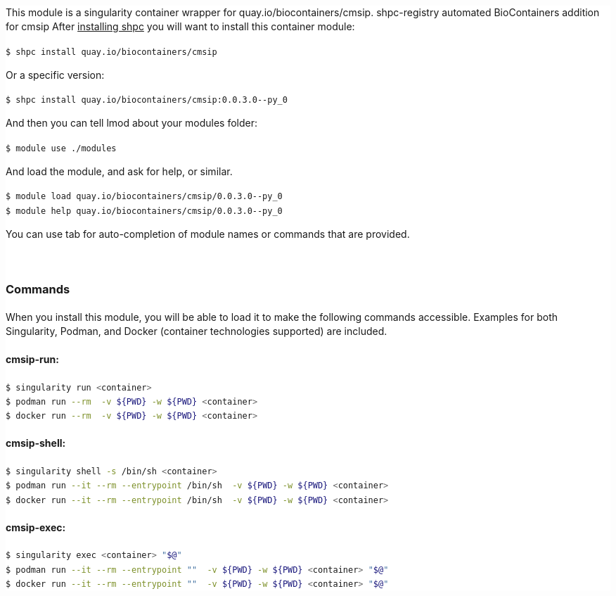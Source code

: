 
This module is a singularity container wrapper for quay.io/biocontainers/cmsip.
shpc-registry automated BioContainers addition for cmsip
After [installing shpc](#install) you will want to install this container module:


```bash
$ shpc install quay.io/biocontainers/cmsip
```

Or a specific version:

```bash
$ shpc install quay.io/biocontainers/cmsip:0.0.3.0--py_0
```

And then you can tell lmod about your modules folder:

```bash
$ module use ./modules
```

And load the module, and ask for help, or similar.

```bash
$ module load quay.io/biocontainers/cmsip/0.0.3.0--py_0
$ module help quay.io/biocontainers/cmsip/0.0.3.0--py_0
```

You can use tab for auto-completion of module names or commands that are provided.

<br>

### Commands

When you install this module, you will be able to load it to make the following commands accessible.
Examples for both Singularity, Podman, and Docker (container technologies supported) are included.

#### cmsip-run:

```bash
$ singularity run <container>
$ podman run --rm  -v ${PWD} -w ${PWD} <container>
$ docker run --rm  -v ${PWD} -w ${PWD} <container>
```

#### cmsip-shell:

```bash
$ singularity shell -s /bin/sh <container>
$ podman run --it --rm --entrypoint /bin/sh  -v ${PWD} -w ${PWD} <container>
$ docker run --it --rm --entrypoint /bin/sh  -v ${PWD} -w ${PWD} <container>
```

#### cmsip-exec:

```bash
$ singularity exec <container> "$@"
$ podman run --it --rm --entrypoint ""  -v ${PWD} -w ${PWD} <container> "$@"
$ docker run --it --rm --entrypoint ""  -v ${PWD} -w ${PWD} <container> "$@"
```
